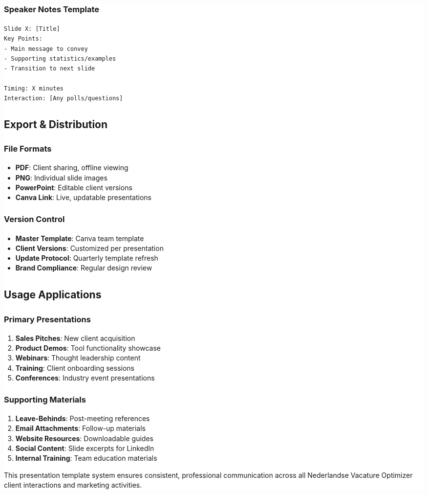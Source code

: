 ### Speaker Notes Template
```
Slide X: [Title]
Key Points:
- Main message to convey
- Supporting statistics/examples
- Transition to next slide

Timing: X minutes
Interaction: [Any polls/questions]
```

## Export & Distribution

### File Formats
- **PDF**: Client sharing, offline viewing
- **PNG**: Individual slide images  
- **PowerPoint**: Editable client versions
- **Canva Link**: Live, updatable presentations

### Version Control
- **Master Template**: Canva team template
- **Client Versions**: Customized per presentation
- **Update Protocol**: Quarterly template refresh
- **Brand Compliance**: Regular design review

## Usage Applications

### Primary Presentations
1. **Sales Pitches**: New client acquisition
2. **Product Demos**: Tool functionality showcase
3. **Webinars**: Thought leadership content
4. **Training**: Client onboarding sessions
5. **Conferences**: Industry event presentations

### Supporting Materials  
1. **Leave-Behinds**: Post-meeting references
2. **Email Attachments**: Follow-up materials
3. **Website Resources**: Downloadable guides
4. **Social Content**: Slide excerpts for LinkedIn
5. **Internal Training**: Team education materials

This presentation template system ensures consistent, professional communication across all Nederlandse Vacature Optimizer client interactions and marketing activities.